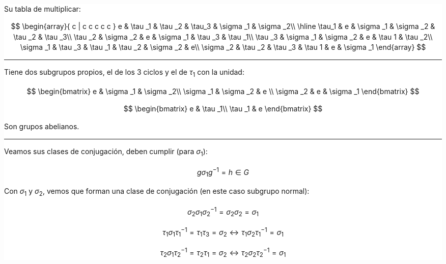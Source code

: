 Su tabla de multiplicar:

$$
\begin{array}{ c | c c c c c }
e & \tau _1 & \tau _2 & \tau_3 & \sigma _1 & \sigma _2\\
\hline
\tau_1 & e & \sigma _1 & \sigma _2 & \tau _2 & \tau _3\\
\tau _2 & \sigma _2 & e & \sigma _1 & \tau _3 & \tau _1\\
\tau _3  & \sigma _1 & \sigma _2 & e & \tau 1 & \tau _2\\
\sigma _1 & \tau _3 & \tau _1 & \tau _2 & \sigma _2 & e\\
\sigma _2 & \tau _2 & \tau _3 & \tau 1 & e & \sigma _1
\end{array}
$$

---
Tiene dos subgrupos propios, el de los 3 ciclos y el de $\tau _1$ con la unidad:

$$
\begin{bmatrix}
e & \sigma _1 & \sigma _2\\
\sigma _1 & \sigma _2 & e \\
\sigma _2 & e & \sigma _1
\end{bmatrix}
$$

$$
\begin{bmatrix}
e & \tau _1\\
\tau _1 & e
\end{bmatrix}
$$

Son grupos abelianos.

---
Veamos sus clases de conjugación, deben cumplir (para $\sigma _1$):

$$
g\sigma _1 g^{-1}=h\in G
$$

Con $\sigma _1$ y $\sigma _2$, vemos que forman una clase de conjugación (en este caso subgrupo normal):

$$
\sigma _2\sigma _1 \sigma _2^{-1}=\sigma _2 \sigma _2=\sigma _1
$$

$$
\tau _1\sigma _1 \tau ^{-1}_1=\tau _1\tau _3=\sigma _2 \leftrightarrow \tau _1 \sigma _2 \tau _1 ^{-1}=\sigma _1
$$

$$
\tau _2\sigma _1 \tau ^{-1}_2=\tau _2\tau _1=\sigma _2 \leftrightarrow \tau _2 \sigma _2 \tau _2 ^{-1}=\sigma _1
$$
